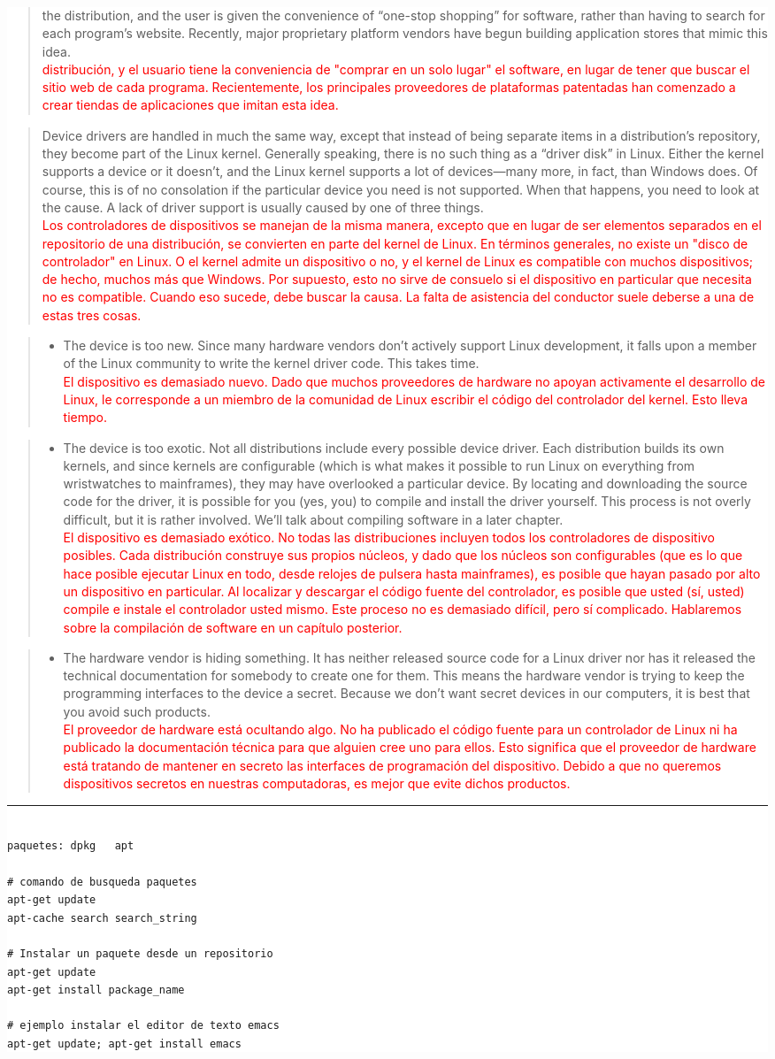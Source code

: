 > the distribution, and the user is given the convenience of “one-stop shopping” for software, rather than having to search for each program’s website. Recently, major proprietary platform vendors have begun building application stores that mimic this idea.<br /><span style="color:red">distribución, y el usuario tiene la conveniencia de "comprar en un solo lugar" el software, en lugar de tener que buscar el sitio web de cada programa. Recientemente, los principales proveedores de plataformas patentadas han comenzado a crear tiendas de aplicaciones que imitan esta idea.</span>

> Device drivers are handled in much the same way, except that instead of being separate items in a distribution’s repository, they become part of the Linux kernel. Generally speaking, there is no such thing as a “driver disk” in Linux. Either the kernel supports a device or it doesn’t, and the Linux kernel supports a lot of devices—many more, in fact, than Windows does. Of course, this is of no consolation if the particular device you need is not supported. When that happens, you need to look at the cause. A lack of driver support is usually caused by one of three things.<br /><span style="color:red">Los controladores de dispositivos se manejan de la misma manera, excepto que en lugar de ser elementos separados en el repositorio de una distribución, se convierten en parte del kernel de Linux. En términos generales, no existe un "disco de controlador" en Linux. O el kernel admite un dispositivo o no, y el kernel de Linux es compatible con muchos dispositivos; de hecho, muchos más que Windows. Por supuesto, esto no sirve de consuelo si el dispositivo en particular que necesita no es compatible. Cuando eso sucede, debe buscar la causa. La falta de asistencia del conductor suele deberse a una de estas tres cosas.</span>

>* The device is too new. Since many hardware vendors don’t actively support Linux development, it falls upon a member of the Linux community to write the kernel driver code. This takes time.<br /><span style="color:red">El dispositivo es demasiado nuevo. Dado que muchos proveedores de hardware no apoyan activamente el desarrollo de Linux, le corresponde a un miembro de la comunidad de Linux escribir el código del controlador del kernel. Esto lleva tiempo.</span>

>*  The device is too exotic. Not all distributions include every possible device driver. Each distribution builds its own kernels, and since kernels are configurable (which is what makes it possible to run Linux on everything from wristwatches to mainframes), they may have overlooked a particular device. By locating and downloading the source code for the driver, it is possible for you (yes, you) to compile and install the driver yourself. This process is not overly difficult, but it is rather involved. We’ll talk about compiling software in a later chapter.<br /><span style="color:red">El dispositivo es demasiado exótico. No todas las distribuciones incluyen todos los controladores de dispositivo posibles. Cada distribución construye sus propios núcleos, y dado que los núcleos son configurables (que es lo que hace posible ejecutar Linux en todo, desde relojes de pulsera hasta mainframes), es posible que hayan pasado por alto un dispositivo en particular. Al localizar y descargar el código fuente del controlador, es posible que usted (sí, usted) compile e instale el controlador usted mismo. Este proceso no es demasiado difícil, pero sí complicado. Hablaremos sobre la compilación de software en un capítulo posterior.</span>

>* The hardware vendor is hiding something. It has neither released source code for a Linux driver nor has it released the technical documentation for somebody to create one for them. This means the hardware vendor is trying to keep the programming interfaces to the device a secret. Because we don’t want secret devices in our computers, it is best that you avoid such products.<br /><span style="color:red">El proveedor de hardware está ocultando algo. No ha publicado el código fuente para un controlador de Linux ni ha publicado la documentación técnica para que alguien cree uno para ellos. Esto significa que el proveedor de hardware está tratando de mantener en secreto las interfaces de programación del dispositivo. Debido a que no queremos dispositivos secretos en nuestras computadoras, es mejor que evite dichos productos.</span>
_____________

```

paquetes: dpkg   apt

# comando de busqueda paquetes
apt-get update
apt-cache search search_string

# Instalar un paquete desde un repositorio
apt-get update
apt-get install package_name

# ejemplo instalar el editor de texto emacs
apt-get update; apt-get install emacs
```